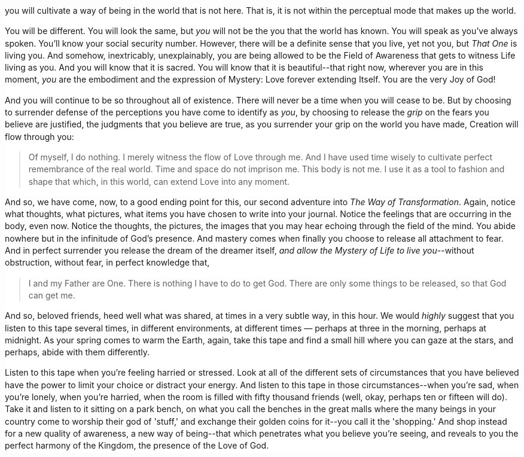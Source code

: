 you will cultivate a way of being in the world that is not here. That
is, it is not within the perceptual mode that makes up the world.

You will be different. You will look the same, but *you* will not be the
you that the world has known. You will speak as you’ve always spoken.
You’ll know your social security number. However, there will be a
definite sense that you live, yet not you, but *That One* is living you.
And somehow, inextricably, unexplainably, you are being allowed to be
the Field of Awareness that gets to witness Life living as you. And you
will know that it is sacred. You will know that it is beautiful--that
right now, wherever you are in this moment, *you* are the embodiment and
the expression of Mystery: Love forever extending Itself. You are the
very Joy of God!

And you will continue to be so throughout all of existence. There will
never be a time when you will cease to be. But by choosing to surrender
defense of the perceptions you have come to identify as *you*, by choosing
to release the *grip* on the fears you believe are justified, the
judgments that you believe are true, as you surrender your grip on the
world you have made, Creation will flow through you:

> Of myself, I do nothing. I merely witness the flow of Love through me.
> And I have used time wisely to cultivate perfect remembrance of the real
> world. Time and space do not imprison me. This body is not me. I use it
> as a tool to fashion and shape that which, in this world, can extend
> Love into any moment.



And so, we have come, now, to a good ending point for this, our second
adventure into *The Way of Transformation*. Again, notice what thoughts,
what pictures, what items you have chosen to write into your journal.
Notice the feelings that are occurring in the body, even now. Notice the
thoughts, the pictures, the images that you may hear echoing through the
field of the mind. You abide nowhere but in the infinitude of God’s
presence. And mastery comes when finally you choose to release all
attachment to fear. And in perfect surrender you release the dream of
the dreamer itself, *and allow the Mystery of Life to live you*--without
obstruction, without fear, in perfect knowledge that,

> I and my Father are One. There is nothing I have to do to get God. There
> are only some things to be released, so that God can get me.

And so, beloved friends, heed well what was shared, at times in a very
subtle way, in this hour. We would *highly* suggest that you listen to
this tape several times, in different environments, at different times —
perhaps at three in the morning, perhaps at midnight. As your spring
comes to warm the Earth, again, take this tape and find a small hill
where you can gaze at the stars, and perhaps, abide with them
differently.

Listen to this tape when you’re feeling harried or stressed. Look at all
of the different sets of circumstances that you have believed have the
power to limit your choice or distract your energy. And listen to this
tape in those circumstances--when you’re sad, when you’re lonely, when
you’re harried, when the room is filled with fifty thousand friends
(well, okay, perhaps ten or fifteen will do). Take it and listen to it
sitting on a park bench, on what you call the benches in the great malls
where the many beings in your country come to worship their god of
'stuff,' and exchange their golden coins for it--you call it the
'shopping.' And shop instead for a new quality of awareness, a new way
of being--that which penetrates what you believe you’re seeing, and
reveals to you the perfect harmony of the Kingdom, the presence of the
Love of God.
